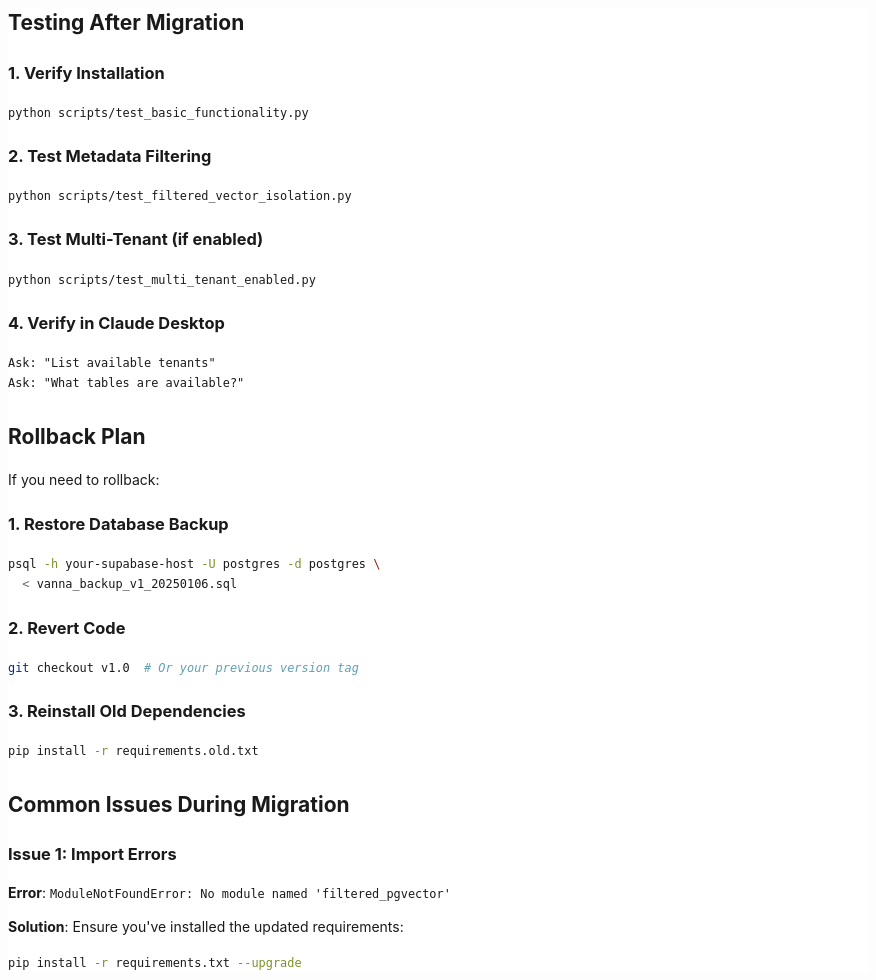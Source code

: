 ## Testing After Migration

### 1. Verify Installation
```bash
python scripts/test_basic_functionality.py
```

### 2. Test Metadata Filtering
```bash
python scripts/test_filtered_vector_isolation.py
```

### 3. Test Multi-Tenant (if enabled)
```bash
python scripts/test_multi_tenant_enabled.py
```

### 4. Verify in Claude Desktop
```
Ask: "List available tenants"
Ask: "What tables are available?"
```

## Rollback Plan

If you need to rollback:

### 1. Restore Database Backup
```bash
psql -h your-supabase-host -U postgres -d postgres \
  < vanna_backup_v1_20250106.sql
```

### 2. Revert Code
```bash
git checkout v1.0  # Or your previous version tag
```

### 3. Reinstall Old Dependencies
```bash
pip install -r requirements.old.txt
```

## Common Issues During Migration

### Issue 1: Import Errors
**Error**: `ModuleNotFoundError: No module named 'filtered_pgvector'`

**Solution**: Ensure you've installed the updated requirements:
```bash
pip install -r requirements.txt --upgrade
```
